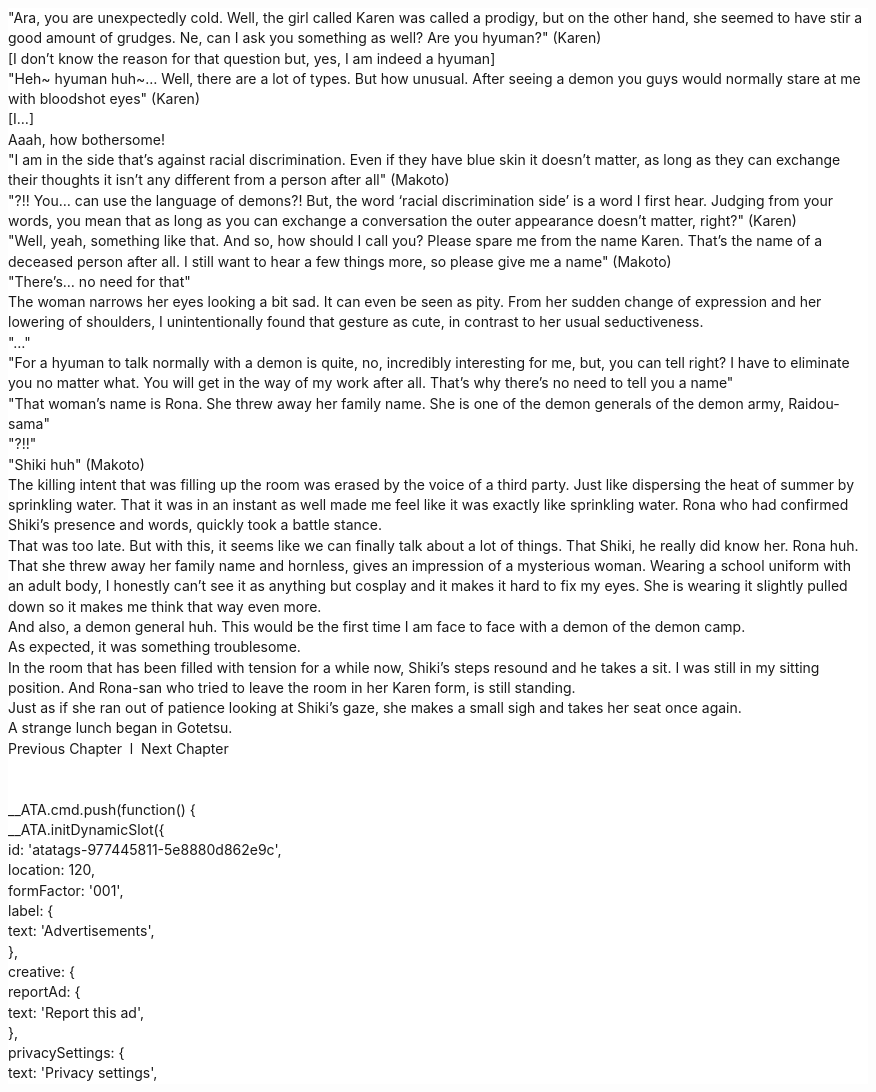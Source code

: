 "Ara, you are unexpectedly cold. Well, the girl called Karen was called a prodigy, but on the other hand, she seemed to have stir a good amount of grudges. Ne, can I ask you something as well? Are you hyuman?" (Karen)<br/>
[I don’t know the reason for that question but, yes, I am indeed a hyuman]<br/>
"Heh~ hyuman huh~… Well, there are a lot of types. But how unusual. After seeing a demon you guys would normally stare at me with bloodshot eyes" (Karen)<br/>
[I…]<br/>
Aaah, how bothersome!<br/>
"I am in the side that’s against racial discrimination. Even if they have blue skin it doesn’t matter, as long as they can exchange their thoughts it isn’t any different from a person after all" (Makoto)<br/>
"?!! You… can use the language of demons?! But, the word ‘racial discrimination side’ is a word I first hear. Judging from your words, you mean that as long as you can exchange a conversation the outer appearance doesn’t matter, right?" (Karen)<br/>
"Well, yeah, something like that. And so, how should I call you? Please spare me from the name Karen. That’s the name of a deceased person after all. I still want to hear a few things more, so please give me a name" (Makoto)<br/>
"There’s… no need for that"<br/>
The woman narrows her eyes looking a bit sad. It can even be seen as pity. From her sudden change of expression and her lowering of shoulders, I unintentionally found that gesture as cute, in contrast to her usual seductiveness.<br/>
"…"<br/>
"For a hyuman to talk normally with a demon is quite, no, incredibly interesting for me, but, you can tell right? I have to eliminate you no matter what. You will get in the way of my work after all. That’s why there’s no need to tell you a name"<br/>
"That woman’s name is Rona. She threw away her family name. She is one of the demon generals of the demon army, Raidou-sama"<br/>
"?!!"<br/>
"Shiki huh" (Makoto)<br/>
The killing intent that was filling up the room was erased by the voice of a third party. Just like dispersing the heat of summer by sprinkling water. That it was in an instant as well made me feel like it was exactly like sprinkling water. Rona who had confirmed Shiki’s presence and words, quickly took a battle stance.<br/>
That was too late. But with this, it seems like we can finally talk about a lot of things. That Shiki, he really did know her. Rona huh. That she threw away her family name and hornless, gives an impression of a mysterious woman. Wearing a school uniform with an adult body, I honestly can’t see it as anything but cosplay and it makes it hard to fix my eyes. She is wearing it slightly pulled down so it makes me think that way even more.<br/>
And also, a demon general huh. This would be the first time I am face to face with a demon of the demon camp.<br/>
As expected, it was something troublesome.<br/>
In the room that has been filled with tension for a while now, Shiki’s steps resound and he takes a sit. I was still in my sitting position. And Rona-san who tried to leave the room in her Karen form, is still standing.<br/>
Just as if she ran out of patience looking at Shiki’s gaze, she makes a small sigh and takes her seat once again.<br/>
A strange lunch began in Gotetsu.<br/>
Previous Chapter  l  Next Chapter<br/>
<br/>
<br/>
				__ATA.cmd.push(function() {<br/>
					__ATA.initDynamicSlot({<br/>
						id: 'atatags-977445811-5e8880d862e9c',<br/>
						location: 120,<br/>
						formFactor: '001',<br/>
						label: {<br/>
							text: 'Advertisements',<br/>
						},<br/>
						creative: {<br/>
							reportAd: {<br/>
								text: 'Report this ad',<br/>
							},<br/>
							privacySettings: {<br/>
								text: 'Privacy settings',<br/>